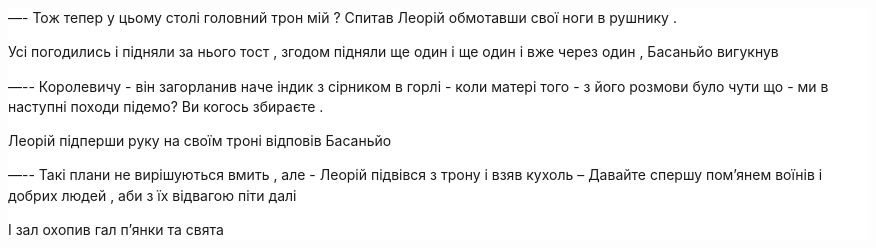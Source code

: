 —- Тож тепер  у цьому столі головний трон мій ? Спитав Леорій обмотавши свої ноги в рушнику .

Усі погодились і підняли за нього тост , згодом підняли ще один і ще один і вже через один , Басаньйо вигукнув 

—--  Королевичу - він загорланив наче індик з сірником в горлі - коли матері того - з його розмови було чути що - ми в наступні походи підемо? Ви когось збираєте .

Леорій підперши руку на своїм троні  відповів  Басаньйо 

—-- Такі плани не вирішуються вмить , але - Леорій підвівся з трону  і взяв кухоль – Давайте спершу пом’янем воїнів і добрих людей , аби з їх відвагою піти далі 

І зал охопив гал п’янки та свята
